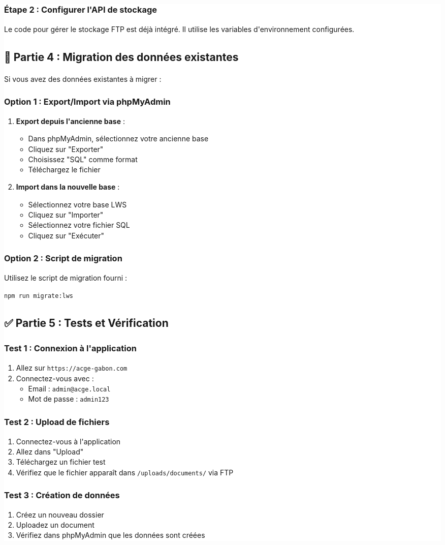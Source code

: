 ### Étape 2 : Configurer l'API de stockage

Le code pour gérer le stockage FTP est déjà intégré. Il utilise les variables d'environnement configurées.

## 🔄 Partie 4 : Migration des données existantes

Si vous avez des données existantes à migrer :

### Option 1 : Export/Import via phpMyAdmin

1. **Export depuis l'ancienne base** :
   - Dans phpMyAdmin, sélectionnez votre ancienne base
   - Cliquez sur "Exporter"
   - Choisissez "SQL" comme format
   - Téléchargez le fichier

2. **Import dans la nouvelle base** :
   - Sélectionnez votre base LWS
   - Cliquez sur "Importer"
   - Sélectionnez votre fichier SQL
   - Cliquez sur "Exécuter"

### Option 2 : Script de migration

Utilisez le script de migration fourni :
```bash
npm run migrate:lws
```

## ✅ Partie 5 : Tests et Vérification

### Test 1 : Connexion à l'application

1. Allez sur `https://acge-gabon.com`
2. Connectez-vous avec :
   - Email : `admin@acge.local`
   - Mot de passe : `admin123`

### Test 2 : Upload de fichiers

1. Connectez-vous à l'application
2. Allez dans "Upload"
3. Téléchargez un fichier test
4. Vérifiez que le fichier apparaît dans `/uploads/documents/` via FTP

### Test 3 : Création de données

1. Créez un nouveau dossier
2. Uploadez un document
3. Vérifiez dans phpMyAdmin que les données sont créées
